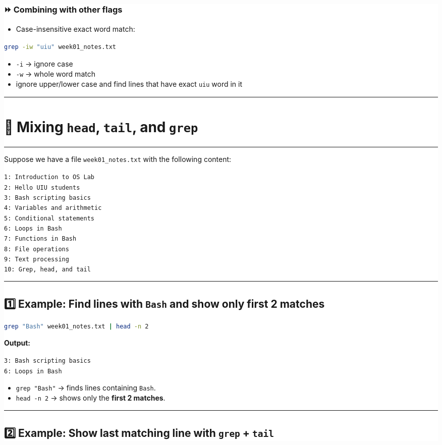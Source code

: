 
### ⏩ Combining with other flags

- Case-insensitive exact word match:

```bash
grep -iw "uiu" week01_notes.txt
```

- `-i` → ignore case
- `-w` → whole word match
- ignore upper/lower case and find lines that have exact `uiu` word in it

---

# 🚨 Mixing `head`, `tail`, and `grep`

---

Suppose we have a file `week01_notes.txt` with the following content:

```
1: Introduction to OS Lab
2: Hello UIU students
3: Bash scripting basics
4: Variables and arithmetic
5: Conditional statements
6: Loops in Bash
7: Functions in Bash
8: File operations
9: Text processing
10: Grep, head, and tail
```

---

## 1️⃣ Example: Find lines with `Bash` and show only first 2 matches

```bash
grep "Bash" week01_notes.txt | head -n 2
```

**Output:**

```
3: Bash scripting basics
6: Loops in Bash
```

- `grep "Bash"` → finds lines containing `Bash`.
- `head -n 2` → shows only the **first 2 matches**.

---

## 2️⃣ Example: Show last matching line with `grep` + `tail`
